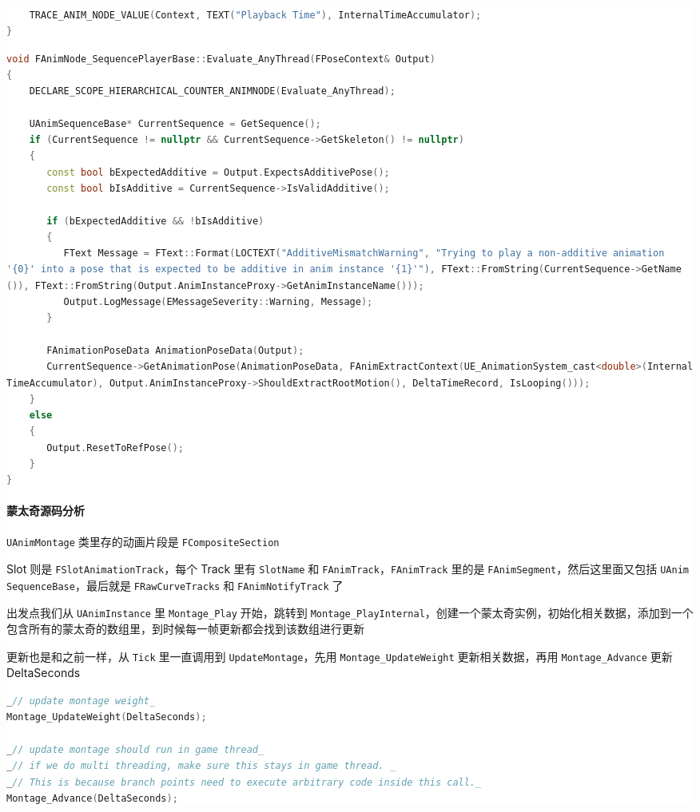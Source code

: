 ```cpp
    TRACE_ANIM_NODE_VALUE(Context, TEXT("Playback Time"), InternalTimeAccumulator);
}
```

```cpp
void FAnimNode_SequencePlayerBase::Evaluate_AnyThread(FPoseContext& Output)
{
    DECLARE_SCOPE_HIERARCHICAL_COUNTER_ANIMNODE(Evaluate_AnyThread);

    UAnimSequenceBase* CurrentSequence = GetSequence();
    if (CurrentSequence != nullptr && CurrentSequence->GetSkeleton() != nullptr)
    {
       const bool bExpectedAdditive = Output.ExpectsAdditivePose();
       const bool bIsAdditive = CurrentSequence->IsValidAdditive();

       if (bExpectedAdditive && !bIsAdditive)
       {
          FText Message = FText::Format(LOCTEXT("AdditiveMismatchWarning", "Trying to play a non-additive animation '{0}' into a pose that is expected to be additive in anim instance '{1}'"), FText::FromString(CurrentSequence->GetName()), FText::FromString(Output.AnimInstanceProxy->GetAnimInstanceName()));
          Output.LogMessage(EMessageSeverity::Warning, Message);
       }

       FAnimationPoseData AnimationPoseData(Output);
       CurrentSequence->GetAnimationPose(AnimationPoseData, FAnimExtractContext(UE_AnimationSystem_cast<double>(InternalTimeAccumulator), Output.AnimInstanceProxy->ShouldExtractRootMotion(), DeltaTimeRecord, IsLooping()));
    }
    else
    {
       Output.ResetToRefPose();
    }
}
```

#### 蒙太奇源码分析

`UAnimMontage` 类里存的动画片段是 `FCompositeSection`

Slot 则是 `FSlotAnimationTrack`，每个 Track 里有 `SlotName` 和 `FAnimTrack`，`FAnimTrack` 里的是 `FAnimSegment`，然后这里面又包括 `UAnimSequenceBase`，最后就是 `FRawCurveTracks` 和 `FAnimNotifyTrack` 了

出发点我们从 `UAnimInstance` 里 `Montage_Play` 开始，跳转到 `Montage_PlayInternal`，创建一个蒙太奇实例，初始化相关数据，添加到一个包含所有的蒙太奇的数组里，到时候每一帧更新都会找到该数组进行更新

更新也是和之前一样，从 `Tick` 里一直调用到 `UpdateMontage`，先用 `Montage_UpdateWeight` 更新相关数据，再用 `Montage_Advance` 更新 DeltaSeconds

```cpp
_// update montage weight_
Montage_UpdateWeight(DeltaSeconds);

_// update montage should run in game thread_
_// if we do multi threading, make sure this stays in game thread. _
_// This is because branch points need to execute arbitrary code inside this call._
Montage_Advance(DeltaSeconds);
```
